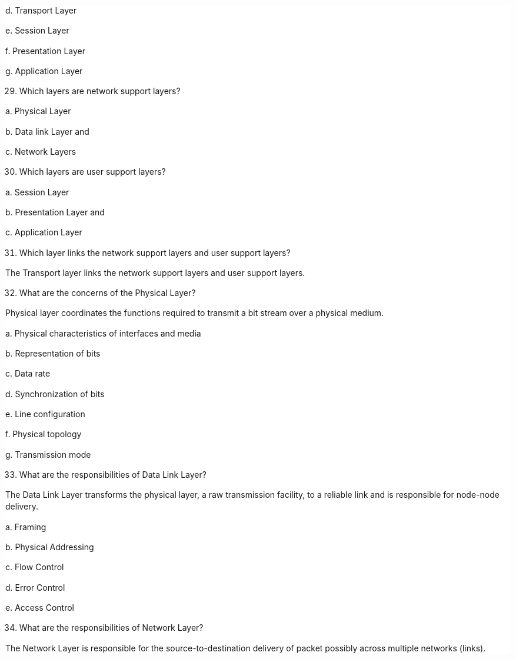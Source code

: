 d. Transport Layer

e. Session Layer

f. Presentation Layer

g. Application Layer

29. Which layers are network support layers?

a. Physical Layer

b. Data link Layer and

c. Network Layers

30. Which layers are user support layers?

a. Session Layer

b. Presentation Layer and

c. Application Layer

31. Which layer links the network support layers and user support layers?

The Transport layer links the network support layers and user support layers.

32. What are the concerns of the Physical Layer?

Physical layer coordinates the functions required to transmit a bit stream over a physical medium.

a. Physical characteristics of interfaces and media

b. Representation of bits

c. Data rate

d. Synchronization of bits

e. Line configuration

f. Physical topology

g. Transmission mode

33. What are the responsibilities of Data Link Layer?

The Data Link Layer transforms the physical layer, a raw transmission facility, to a reliable link and is responsible for node-node delivery.

a. Framing

b. Physical Addressing

c. Flow Control

d. Error Control

e. Access Control

34. What are the responsibilities of Network Layer?

The Network Layer is responsible for the source-to-destination delivery of packet possibly across multiple networks (links).
